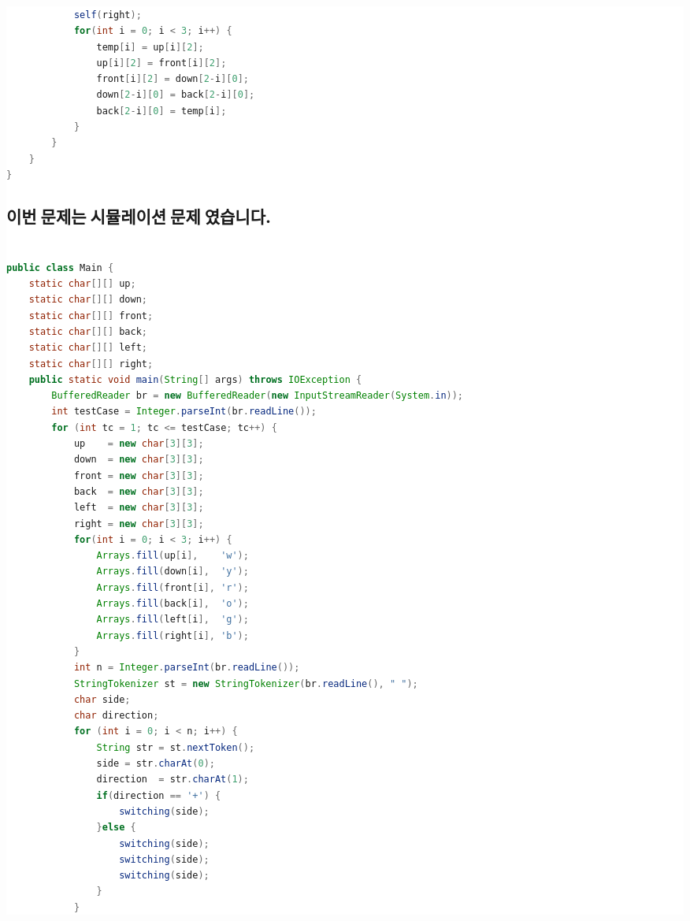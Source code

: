 ```java
			self(right);
			for(int i = 0; i < 3; i++) {
				temp[i] = up[i][2];
				up[i][2] = front[i][2];
				front[i][2] = down[2-i][0];
				down[2-i][0] = back[2-i][0];
				back[2-i][0] = temp[i];
			}
		}
	}
}

```

## 이번 문제는 시뮬레이션 문제 였습니다.

```java

public class Main {
	static char[][] up;
	static char[][] down;
	static char[][] front;
	static char[][] back;
	static char[][] left;
	static char[][] right;
	public static void main(String[] args) throws IOException {
		BufferedReader br = new BufferedReader(new InputStreamReader(System.in));
		int testCase = Integer.parseInt(br.readLine());
		for (int tc = 1; tc <= testCase; tc++) {
			up    = new char[3][3];
			down  = new char[3][3];
			front = new char[3][3];
			back  = new char[3][3];
			left  = new char[3][3];
			right = new char[3][3];
			for(int i = 0; i < 3; i++) {
				Arrays.fill(up[i],    'w');
				Arrays.fill(down[i],  'y');
				Arrays.fill(front[i], 'r');
				Arrays.fill(back[i],  'o');
				Arrays.fill(left[i],  'g');
				Arrays.fill(right[i], 'b');
			}
			int n = Integer.parseInt(br.readLine());
			StringTokenizer st = new StringTokenizer(br.readLine(), " ");
			char side;
			char direction;
			for (int i = 0; i < n; i++) {
				String str = st.nextToken();
				side = str.charAt(0);
				direction  = str.charAt(1);
				if(direction == '+') {
					switching(side);
				}else {
					switching(side);
					switching(side);
					switching(side);
				}
			}
```
